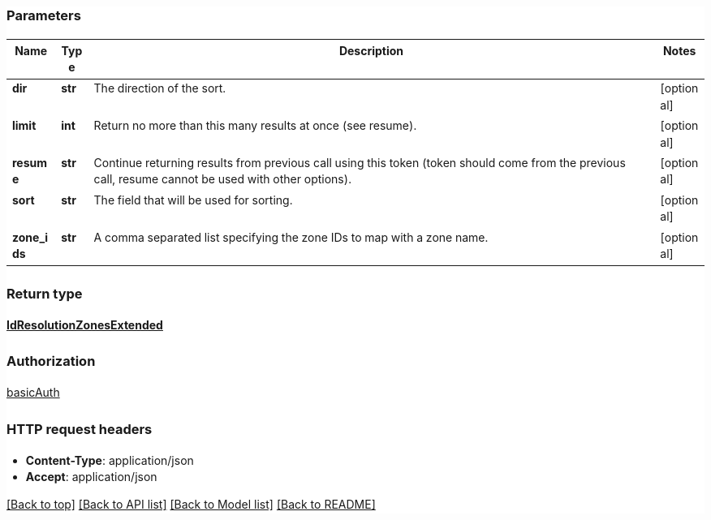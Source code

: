 ### Parameters

Name | Type | Description  | Notes
------------- | ------------- | ------------- | -------------
 **dir** | **str**| The direction of the sort. | [optional] 
 **limit** | **int**| Return no more than this many results at once (see resume). | [optional] 
 **resume** | **str**| Continue returning results from previous call using this token (token should come from the previous call, resume cannot be used with other options). | [optional] 
 **sort** | **str**| The field that will be used for sorting. | [optional] 
 **zone_ids** | **str**| A comma separated list specifying the zone IDs to map with a zone name. | [optional] 

### Return type

[**IdResolutionZonesExtended**](IdResolutionZonesExtended.md)

### Authorization

[basicAuth](../README.md#basicAuth)

### HTTP request headers

 - **Content-Type**: application/json
 - **Accept**: application/json

[[Back to top]](#) [[Back to API list]](../README.md#documentation-for-api-endpoints) [[Back to Model list]](../README.md#documentation-for-models) [[Back to README]](../README.md)

